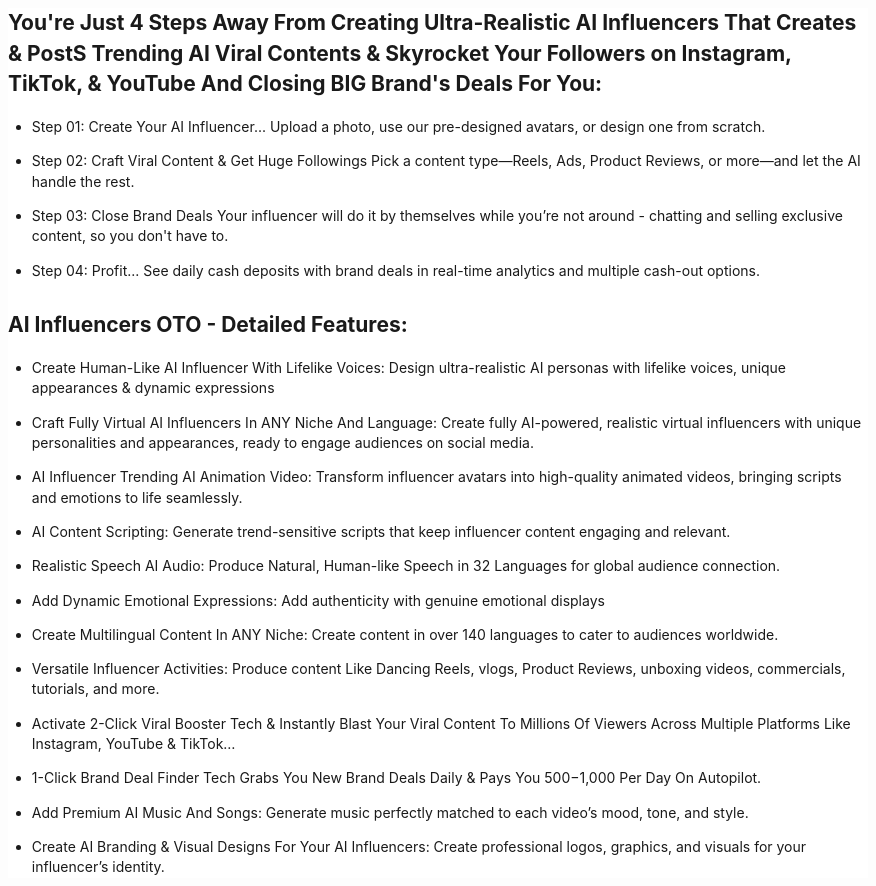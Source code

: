 ## You're Just 4 Steps Away From Creating Ultra-Realistic AI Influencers That Creates & PostS Trending AI Viral Contents & Skyrocket Your Followers on Instagram, TikTok, & YouTube And Closing BIG Brand's Deals For You:

- Step 01: Create Your AI Influencer...
Upload a photo, use our pre-designed avatars, or design one from scratch.

- Step 02: Craft Viral Content & Get Huge Followings
Pick a content type—Reels, Ads, Product Reviews, or more—and let the AI handle the rest.

- Step 03: Close Brand Deals
Your influencer will do it by themselves while you’re not around - chatting and selling exclusive content, so you don't have to.

- Step 04: Profit...
See daily cash deposits with brand deals in real-time analytics and multiple cash-out options.

## AI Influencers OTO - Detailed Features:

- Create Human-Like AI Influencer With Lifelike Voices:
Design ultra-realistic AI personas with lifelike voices, unique appearances & dynamic expressions

- Craft Fully Virtual AI Influencers In ANY Niche And Language:
Create fully AI-powered, realistic virtual influencers with unique personalities and appearances, ready to engage audiences on social media.

- AI Influencer Trending AI Animation Video:
Transform influencer avatars into high-quality animated videos, bringing scripts and emotions to life seamlessly.

- AI Content Scripting: 
Generate trend-sensitive scripts that keep influencer content engaging and relevant.

- Realistic Speech AI Audio: Produce Natural, Human-like Speech in 32 Languages for global audience connection.

- Add Dynamic Emotional Expressions: Add authenticity with genuine emotional displays

- Create Multilingual Content In ANY Niche: Create content in over 140 languages to cater to audiences worldwide.

- Versatile Influencer Activities: Produce content Like Dancing Reels, vlogs, Product Reviews, unboxing videos, commercials, tutorials, and more.

- Activate 2-Click Viral Booster Tech & Instantly Blast Your Viral Content To Millions Of Viewers Across Multiple Platforms Like Instagram, YouTube & TikTok…

- 1-Click Brand Deal Finder Tech Grabs You New Brand Deals Daily & Pays You $500-$1,000 Per Day On Autopilot.

- Add Premium AI Music And Songs: Generate music perfectly matched to each video’s mood, tone, and style.

- Create AI Branding & Visual Designs For Your AI Influencers: Create professional logos, graphics, and visuals for your influencer’s identity.
